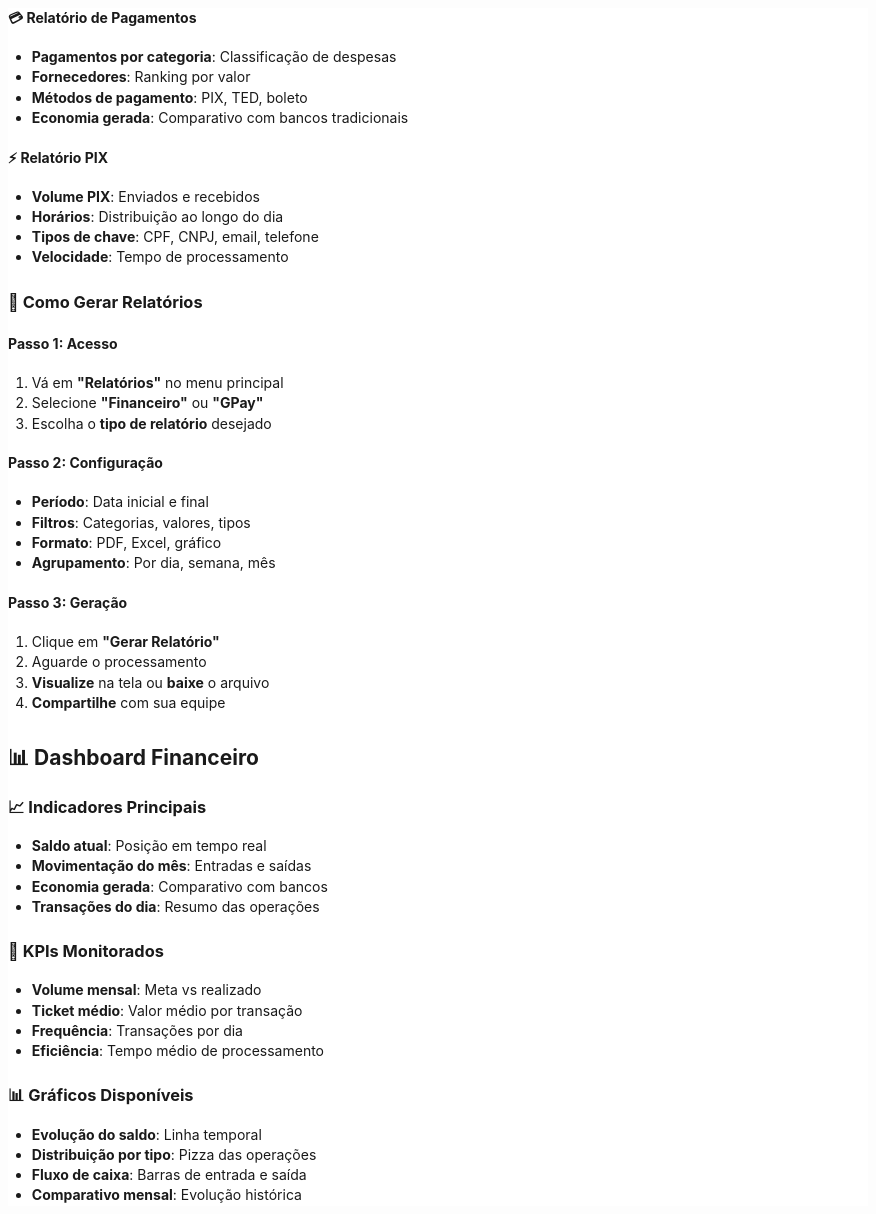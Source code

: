 #### **💳 Relatório de Pagamentos**
- **Pagamentos por categoria**: Classificação de despesas
- **Fornecedores**: Ranking por valor
- **Métodos de pagamento**: PIX, TED, boleto
- **Economia gerada**: Comparativo com bancos tradicionais

#### **⚡ Relatório PIX**
- **Volume PIX**: Enviados e recebidos
- **Horários**: Distribuição ao longo do dia
- **Tipos de chave**: CPF, CNPJ, email, telefone
- **Velocidade**: Tempo de processamento

### 🔧 **Como Gerar Relatórios**

#### **Passo 1: Acesso**
1. Vá em **"Relatórios"** no menu principal
2. Selecione **"Financeiro"** ou **"GPay"**
3. Escolha o **tipo de relatório** desejado

#### **Passo 2: Configuração**
- **Período**: Data inicial e final
- **Filtros**: Categorias, valores, tipos
- **Formato**: PDF, Excel, gráfico
- **Agrupamento**: Por dia, semana, mês

#### **Passo 3: Geração**
1. Clique em **"Gerar Relatório"**
2. Aguarde o processamento
3. **Visualize** na tela ou **baixe** o arquivo
4. **Compartilhe** com sua equipe

## 📊 Dashboard Financeiro

### 📈 **Indicadores Principais**
- **Saldo atual**: Posição em tempo real
- **Movimentação do mês**: Entradas e saídas
- **Economia gerada**: Comparativo com bancos
- **Transações do dia**: Resumo das operações

### 🎯 **KPIs Monitorados**
- **Volume mensal**: Meta vs realizado
- **Ticket médio**: Valor médio por transação
- **Frequência**: Transações por dia
- **Eficiência**: Tempo médio de processamento

### 📊 **Gráficos Disponíveis**
- **Evolução do saldo**: Linha temporal
- **Distribuição por tipo**: Pizza das operações
- **Fluxo de caixa**: Barras de entrada e saída
- **Comparativo mensal**: Evolução histórica
